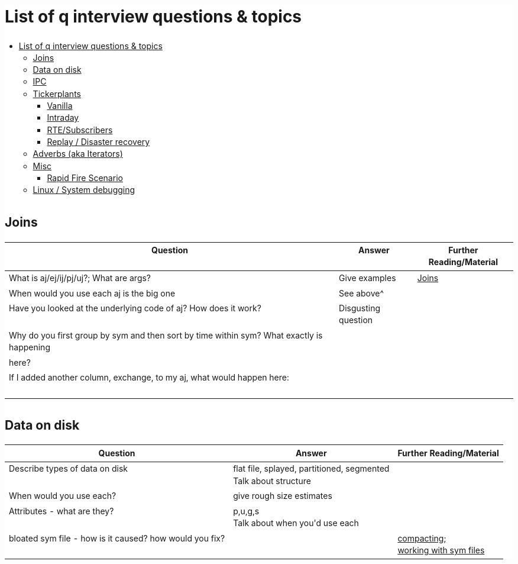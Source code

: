# List of q interview questions & topics
- [List of q interview questions & topics](#list-of-q-interview-questions--topics)
  - [Joins](#joins)
  - [Data on disk](#data-on-disk)
  - [IPC](#ipc)
  - [Tickerplants](#tickerplants)
    - [Vanilla](#vanilla)
    - [Intraday](#intraday)
    - [RTE/Subscribers](#rtesubscribers)
    - [Replay / Disaster recovery](#replay--disaster-recovery)
  - [Adverbs (aka Iterators)](#adverbs-aka-iterators)
  - [Misc](#misc)
    - [Rapid Fire Scenario](#rapid-fire-scenario)
  - [Linux / System debugging](#linux--system-debugging)


## Joins

| Question                                                                                  | Answer              | Further Reading/Material                     |
| ----------------------------------------------------------------------------------------- | ------------------- | -------------------------------------------- |
| What is aj/ej/ij/pj/uj?; What are args?                                                   | Give examples       | [Joins](https://code.kx.com/q/basics/joins/) |
| When would you use each         aj is the big one                                         | See above^          |                                              |
| Have you looked at the underlying code of aj? How does it work?                           | Disgusting question |                                              |
| Why do you first group by sym and then sort by time within sym? What exactly is happening |
| here?                                                                                     |                     |                                              |
| If I added another column, exchange, to my aj, what would happen here:                    |
|                                                                                           |                     |
|                                                                                           |                     |                                              |
|                                                                                           |                     |                                              |
|                                                                                           |                     |                                              |





## Data on disk

| Question                                                | Answer                                                                 | Further Reading/Material                                                                                                                |
| ------------------------------------------------------- | ---------------------------------------------------------------------- | --------------------------------------------------------------------------------------------------------------------------------------- |
| Describe types of data on disk                          | flat file, splayed, partitioned, segmented <br /> Talk about structure |                                                                                                                                         |
| When would you use each?                                | give rough size estimates                                              |                                                                                                                                         |
| Attributes - what are they?                             | p,u,g,s    <br /> Talk about when you'd use each                       |                                                                                                                                         |
| bloated sym file - how is it caused? how would you fix? |                                                                        | [compacting;](https://code.kx.com/q/kb/compacting-hdb-sym/)         <br /> [working with sym files](https://code.kx.com/q/wp/symfiles/) |
